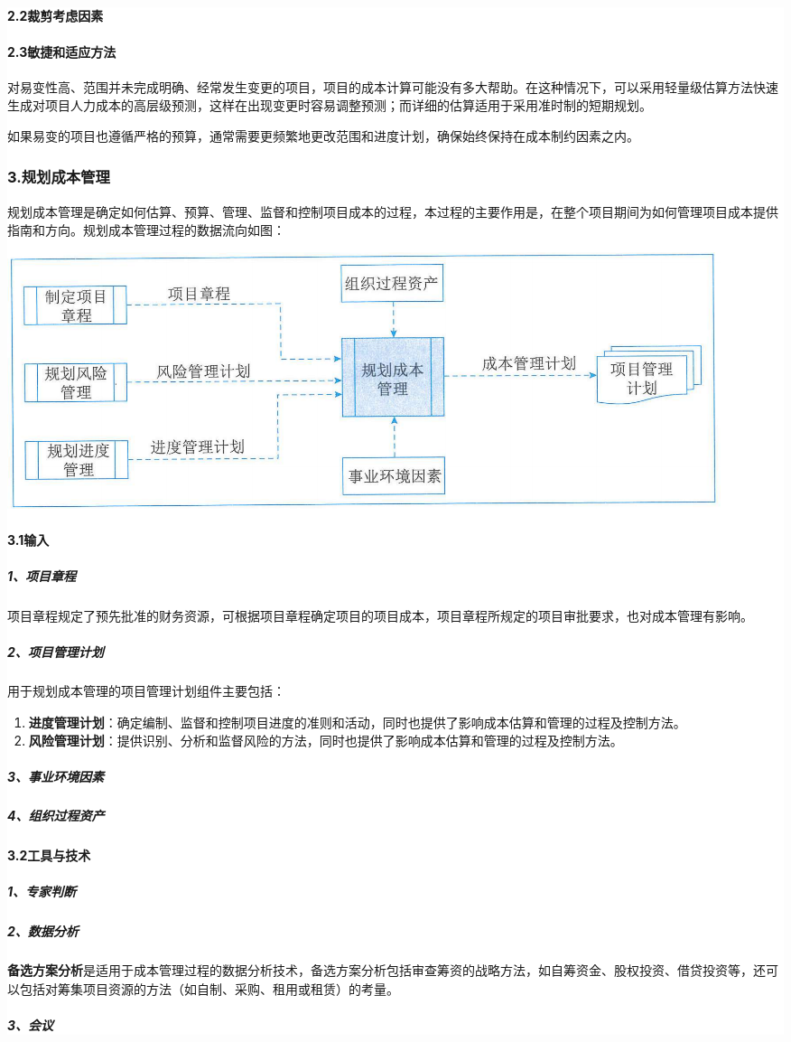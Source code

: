 #### 2.2裁剪考虑因素

#### 2.3敏捷和适应方法

对易变性高、范围并未完成明确、经常发生变更的项目，项目的成本计算可能没有多大帮助。在这种情况下，可以采用轻量级估算方法快速生成对项目人力成本的高层级预测，这样在出现变更时容易调整预测；而详细的估算适用于采用准时制的短期规划。

如果易变的项目也遵循严格的预算，通常需要更频繁地更改范围和进度计划，确保始终保持在成本制约因素之内。

### 3.规划成本管理

规划成本管理是确定如何估算、预算、管理、监督和控制项目成本的过程，本过程的主要作用是，在整个项目期间为如何管理项目成本提供指南和方向。规划成本管理过程的数据流向如图：

![](../images/04成本管理/规划成本管理过程的数据流向图.jpg)

#### 3.1输入

##### 1、项目章程

项目章程规定了预先批准的财务资源，可根据项目章程确定项目的项目成本，项目章程所规定的项目审批要求，也对成本管理有影响。

##### 2、项目管理计划

用于规划成本管理的项目管理计划组件主要包括：

1. **进度管理计划**：确定编制、监督和控制项目进度的准则和活动，同时也提供了影响成本估算和管理的过程及控制方法。
2. **风险管理计划**：提供识别、分析和监督风险的方法，同时也提供了影响成本估算和管理的过程及控制方法。

##### 3、事业环境因素

##### 4、组织过程资产

#### 3.2工具与技术

##### 1、专家判断

##### 2、数据分析

**备选方案分析**是适用于成本管理过程的数据分析技术，备选方案分析包括审查筹资的战略方法，如自筹资金、股权投资、借贷投资等，还可以包括对筹集项目资源的方法（如自制、采购、租用或租赁）的考量。

##### 3、会议

